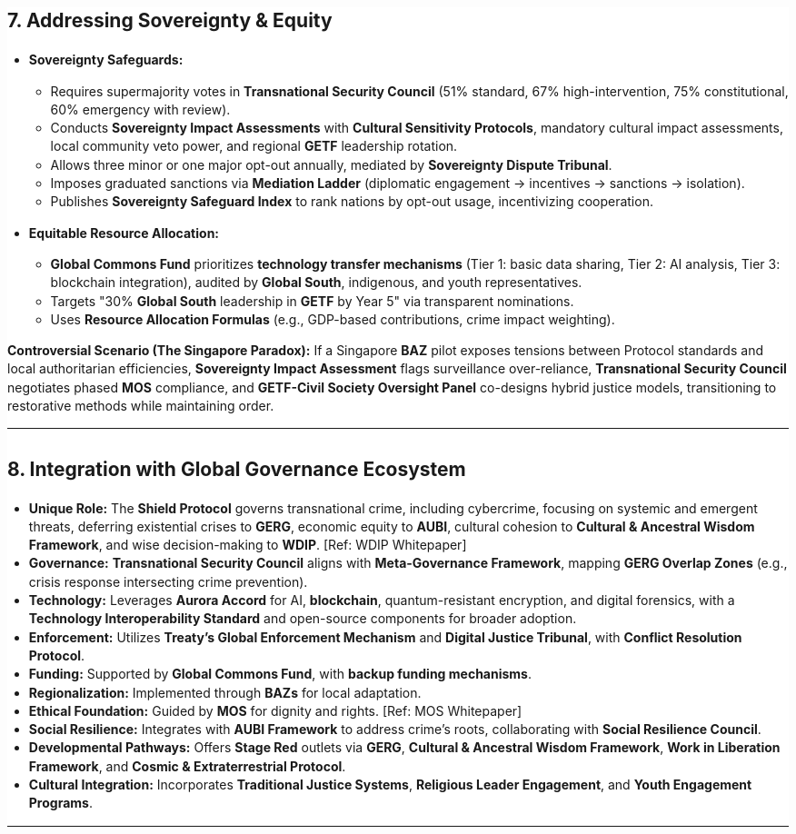 ## 7. Addressing Sovereignty & Equity

- **Sovereignty Safeguards:**  
  - Requires supermajority votes in **Transnational Security Council** (51% standard, 67% high-intervention, 75% constitutional, 60% emergency with review).  
  - Conducts **Sovereignty Impact Assessments** with **Cultural Sensitivity Protocols**, mandatory cultural impact assessments, local community veto power, and regional **GETF** leadership rotation.  
  - Allows three minor or one major opt-out annually, mediated by **Sovereignty Dispute Tribunal**.  
  - Imposes graduated sanctions via **Mediation Ladder** (diplomatic engagement → incentives → sanctions → isolation).  
  - Publishes **Sovereignty Safeguard Index** to rank nations by opt-out usage, incentivizing cooperation.

- **Equitable Resource Allocation:**  
  - **Global Commons Fund** prioritizes **technology transfer mechanisms** (Tier 1: basic data sharing, Tier 2: AI analysis, Tier 3: blockchain integration), audited by **Global South**, indigenous, and youth representatives.  
  - Targets "30% **Global South** leadership in **GETF** by Year 5" via transparent nominations.  
  - Uses **Resource Allocation Formulas** (e.g., GDP-based contributions, crime impact weighting).

**Controversial Scenario (The Singapore Paradox):** If a Singapore **BAZ** pilot exposes tensions between Protocol standards and local authoritarian efficiencies, **Sovereignty Impact Assessment** flags surveillance over-reliance, **Transnational Security Council** negotiates phased **MOS** compliance, and **GETF-Civil Society Oversight Panel** co-designs hybrid justice models, transitioning to restorative methods while maintaining order.

---

## 8. Integration with Global Governance Ecosystem

- **Unique Role:** The **Shield Protocol** governs transnational crime, including cybercrime, focusing on systemic and emergent threats, deferring existential crises to **GERG**, economic equity to **AUBI**, cultural cohesion to **Cultural & Ancestral Wisdom Framework**, and wise decision-making to **WDIP**. [Ref: WDIP Whitepaper]  
- **Governance:** **Transnational Security Council** aligns with **Meta-Governance Framework**, mapping **GERG Overlap Zones** (e.g., crisis response intersecting crime prevention).  
- **Technology:** Leverages **Aurora Accord** for AI, **blockchain**, quantum-resistant encryption, and digital forensics, with a **Technology Interoperability Standard** and open-source components for broader adoption.  
- **Enforcement:** Utilizes **Treaty’s Global Enforcement Mechanism** and **Digital Justice Tribunal**, with **Conflict Resolution Protocol**.  
- **Funding:** Supported by **Global Commons Fund**, with **backup funding mechanisms**.  
- **Regionalization:** Implemented through **BAZs** for local adaptation.  
- **Ethical Foundation:** Guided by **MOS** for dignity and rights. [Ref: MOS Whitepaper]  
- **Social Resilience:** Integrates with **AUBI Framework** to address crime’s roots, collaborating with **Social Resilience Council**.  
- **Developmental Pathways:** Offers **Stage Red** outlets via **GERG**, **Cultural & Ancestral Wisdom Framework**, **Work in Liberation Framework**, and **Cosmic & Extraterrestrial Protocol**.  
- **Cultural Integration:** Incorporates **Traditional Justice Systems**, **Religious Leader Engagement**, and **Youth Engagement Programs**.

---
